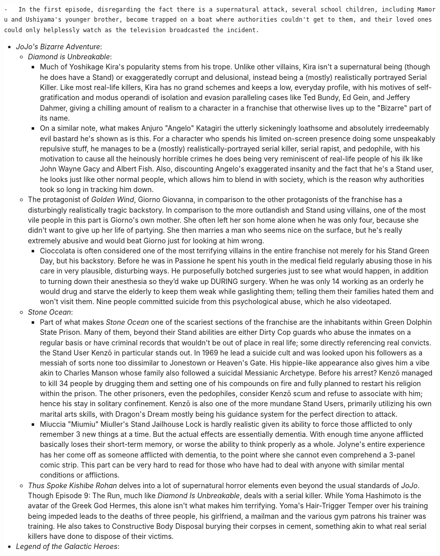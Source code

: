     -   In the first episode, disregarding the fact there is a supernatural attack, several school children, including Mamoru and Ushiyama's younger brother, become trapped on a boat where authorities couldn't get to them, and their loved ones could only helplessly watch as the television broadcasted the incident.
-   _JoJo's Bizarre Adventure_:
    -   _Diamond is Unbreakable_:
        -   Much of Yoshikage Kira's popularity stems from his trope. Unlike other villains, Kira isn't a supernatural being (though he does have a Stand) or exaggeratedly corrupt and delusional, instead being a (mostly) realistically portrayed Serial Killer. Like most real-life killers, Kira has no grand schemes and keeps a low, everyday profile, with his motives of self-gratification and modus operandi of isolation and evasion paralleling cases like Ted Bundy, Ed Gein, and Jeffery Dahmer, giving a chilling amount of realism to a character in a franchise that otherwise lives up to the "Bizarre" part of its name.
        -   On a similar note, what makes Anjuro "Angelo" Katagiri the utterly sickeningly loathsome and absolutely irredeemably evil bastard he's shown as is this. For a character who spends his limited on-screen presence doing some unspeakably repulsive stuff, he manages to be a (mostly) realistically-portrayed serial killer, serial rapist, and pedophile, with his motivation to cause all the heinously horrible crimes he does being very reminiscent of real-life people of his ilk like John Wayne Gacy and Albert Fish. Also, discounting Angelo's exaggerated insanity and the fact that he's a Stand user, he looks just like other normal people, which allows him to blend in with society, which is the reason why authorities took so long in tracking him down.
    -   The protagonist of _Golden Wind_, Giorno Giovanna, in comparison to the other protagonists of the franchise has a disturbingly realistically tragic backstory. In comparison to the more outlandish and Stand using villains, one of the most vile people in this part is Giorno's own mother. She often left her son home alone when he was only four, because she didn't want to give up her life of partying. She then marries a man who seems nice on the surface, but he's really extremely abusive and would beat Giorno just for looking at him wrong.
        -   Cioccolata is often considered one of the most terrifying villains in the entire franchise not merely for his Stand Green Day, but his backstory. Before he was in Passione he spent his youth in the medical field regularly abusing those in his care in very plausible, disturbing ways. He purposefully botched surgeries just to see what would happen, in addition to turning down their anesthesia so they’d wake up DURING surgery. When he was only 14 working as an orderly he would drug and starve the elderly to keep them weak while gaslighting them; telling them their families hated them and won't visit them. Nine people committed suicide from this psychological abuse, which he also videotaped.
    -   _Stone Ocean_:
        -   Part of what makes _Stone Ocean_ one of the scariest sections of the franchise are the inhabitants within Green Dolphin State Prison. Many of them, beyond their Stand abilities are either Dirty Cop guards who abuse the inmates on a regular basis or have criminal records that wouldn't be out of place in real life; some directly referencing real convicts. the Stand User Kenzō in particular stands out. In 1969 he lead a suicide cult and was looked upon his followers as a messiah of sorts none too dissimilar to Jonestown or Heaven's Gate. His hippie-like appearance also gives him a vibe akin to Charles Manson whose family also followed a suicidal Messianic Archetype. Before his arrest? Kenzō managed to kill 34 people by drugging them and setting one of his compounds on fire and fully planned to restart his religion within the prison. The other prisoners, even the pedophiles, consider Kenzō scum and refuse to associate with him; hence his stay in solitary confinement. Kenzō is also one of the more mundane Stand Users, primarily utilizing his own marital arts skills, with Dragon's Dream mostly being his guidance system for the perfect direction to attack.
        -   Miuccia "Miumiu" Miuller's Stand Jailhouse Lock is hardly realistic given its ability to force those afflicted to only remember 3 new things at a time. But the actual effects are essentially dementia. With enough time anyone afflicted basically loses their short-term memory, or worse the ability to think properly as a whole. Jolyne's entire experience has her come off as someone afflicted with dementia, to the point where she cannot even comprehend a 3-panel comic strip. This part can be very hard to read for those who have had to deal with anyone with similar mental conditions or afflictions.
    -   _Thus Spoke Kishibe Rohan_ delves into a lot of supernatural horror elements even beyond the usual standards of _JoJo_. Though Episode 9: The Run, much like _Diamond Is Unbreakable_, deals with a serial killer. While Yoma Hashimoto is the avatar of the Greek God Hermes, this alone isn't what makes him terrifying. Yoma's Hair-Trigger Temper over his training being impeded leads to the deaths of three people, his girlfriend, a mailman and the various gym patrons his trainer was training. He also takes to Constructive Body Disposal burying their corpses in cement, something akin to what real serial killers have done to dispose of their victims.
-   _Legend of the Galactic Heroes_:
